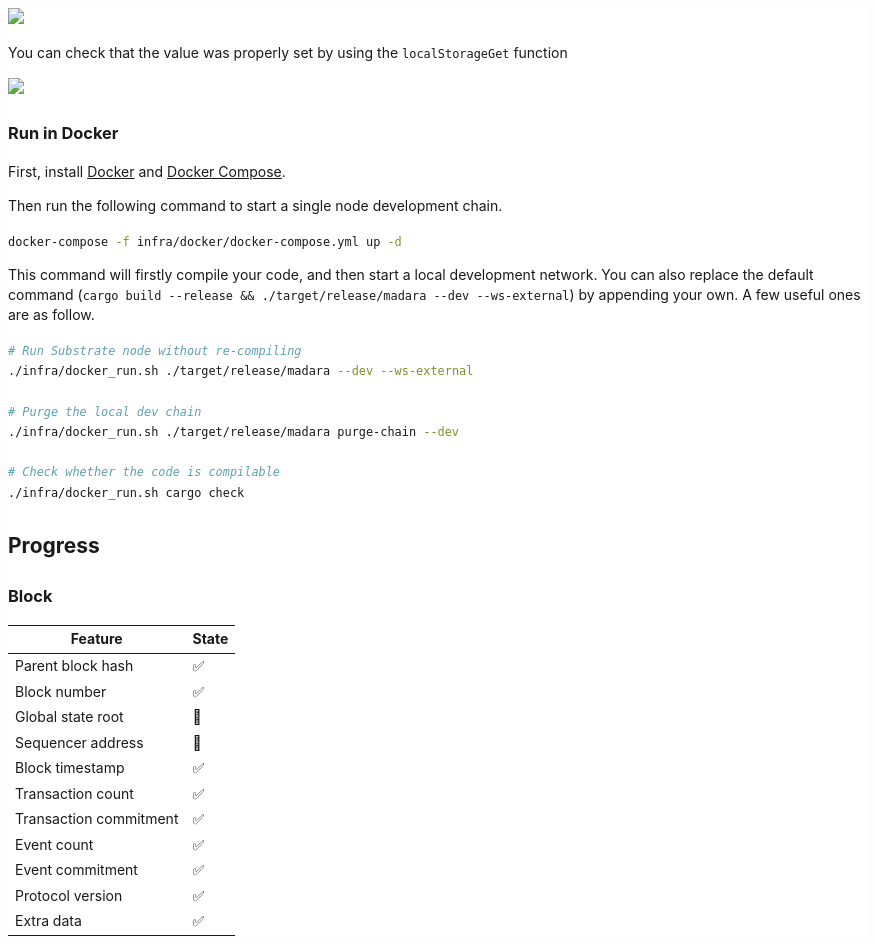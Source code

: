 ![](docs/images/madara-set-rpc-url-in-local-storage.png)


You can check that the value was properly set by using the `localStorageGet` function

![](docs/images/madara-get-rpc-url-from-local-storage.png)

### Run in Docker

First, install [Docker](https://docs.docker.com/get-docker/) and
[Docker Compose](https://docs.docker.com/compose/install/).

Then run the following command to start a single node development chain.

```bash
docker-compose -f infra/docker/docker-compose.yml up -d
```

This command will firstly compile your code, and then start a local development network. You can
also replace the default command
(`cargo build --release && ./target/release/madara --dev --ws-external`)
by appending your own. A few useful ones are as follow.

```bash
# Run Substrate node without re-compiling
./infra/docker_run.sh ./target/release/madara --dev --ws-external

# Purge the local dev chain
./infra/docker_run.sh ./target/release/madara purge-chain --dev

# Check whether the code is compilable
./infra/docker_run.sh cargo check
```

## Progress
### Block

| Feature                | State              |
| ---------------------- | ------------------ |
| Parent block hash      | :white_check_mark: |
| Block number           | :white_check_mark: |
| Global state root      | :construction:     |
| Sequencer address      | :construction:     |
| Block timestamp        | :white_check_mark: |
| Transaction count      | :white_check_mark: |
| Transaction commitment | :white_check_mark: |
| Event count            | :white_check_mark: |
| Event commitment       | :white_check_mark: |
| Protocol version       | :white_check_mark: |
| Extra data             | :white_check_mark: |
